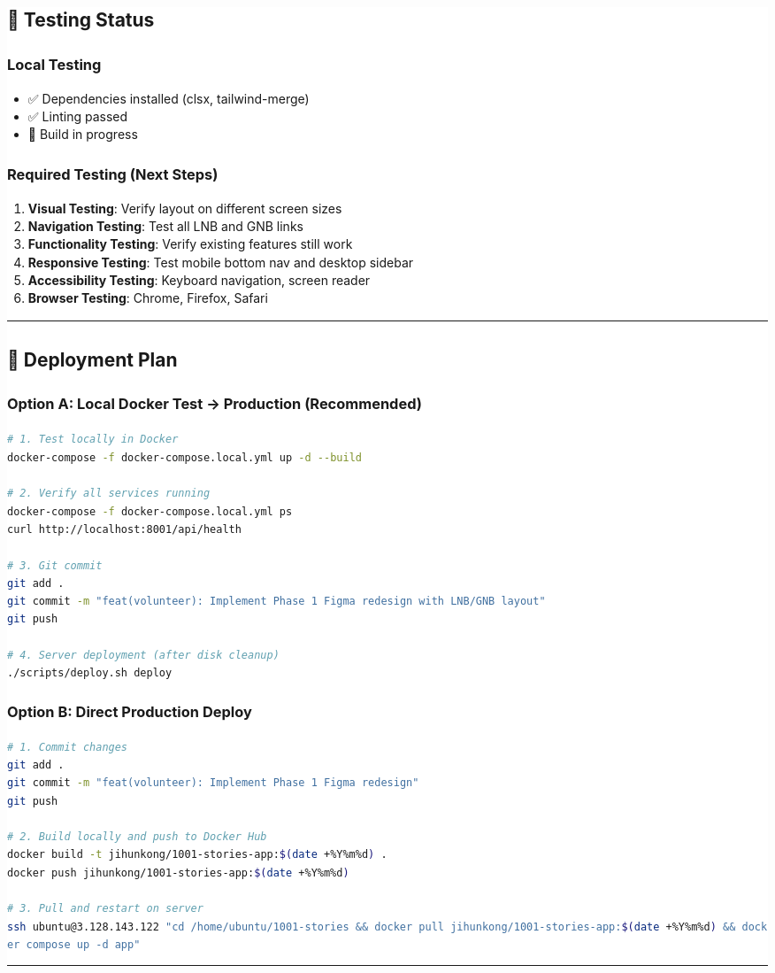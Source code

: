 
## 🧪 Testing Status

### Local Testing
- ✅ Dependencies installed (clsx, tailwind-merge)
- ✅ Linting passed
- 🔄 Build in progress

### Required Testing (Next Steps)
1. **Visual Testing**: Verify layout on different screen sizes
2. **Navigation Testing**: Test all LNB and GNB links
3. **Functionality Testing**: Verify existing features still work
4. **Responsive Testing**: Test mobile bottom nav and desktop sidebar
5. **Accessibility Testing**: Keyboard navigation, screen reader
6. **Browser Testing**: Chrome, Firefox, Safari

---

## 🚀 Deployment Plan

### Option A: Local Docker Test → Production (Recommended)
```bash
# 1. Test locally in Docker
docker-compose -f docker-compose.local.yml up -d --build

# 2. Verify all services running
docker-compose -f docker-compose.local.yml ps
curl http://localhost:8001/api/health

# 3. Git commit
git add .
git commit -m "feat(volunteer): Implement Phase 1 Figma redesign with LNB/GNB layout"
git push

# 4. Server deployment (after disk cleanup)
./scripts/deploy.sh deploy
```

### Option B: Direct Production Deploy
```bash
# 1. Commit changes
git add .
git commit -m "feat(volunteer): Implement Phase 1 Figma redesign"
git push

# 2. Build locally and push to Docker Hub
docker build -t jihunkong/1001-stories-app:$(date +%Y%m%d) .
docker push jihunkong/1001-stories-app:$(date +%Y%m%d)

# 3. Pull and restart on server
ssh ubuntu@3.128.143.122 "cd /home/ubuntu/1001-stories && docker pull jihunkong/1001-stories-app:$(date +%Y%m%d) && docker compose up -d app"
```

---